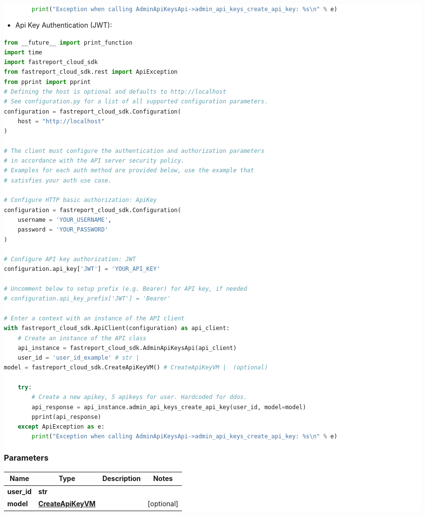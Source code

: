 ```python
        print("Exception when calling AdminApiKeysApi->admin_api_keys_create_api_key: %s\n" % e)
```

* Api Key Authentication (JWT):
```python
from __future__ import print_function
import time
import fastreport_cloud_sdk
from fastreport_cloud_sdk.rest import ApiException
from pprint import pprint
# Defining the host is optional and defaults to http://localhost
# See configuration.py for a list of all supported configuration parameters.
configuration = fastreport_cloud_sdk.Configuration(
    host = "http://localhost"
)

# The client must configure the authentication and authorization parameters
# in accordance with the API server security policy.
# Examples for each auth method are provided below, use the example that
# satisfies your auth use case.

# Configure HTTP basic authorization: ApiKey
configuration = fastreport_cloud_sdk.Configuration(
    username = 'YOUR_USERNAME',
    password = 'YOUR_PASSWORD'
)

# Configure API key authorization: JWT
configuration.api_key['JWT'] = 'YOUR_API_KEY'

# Uncomment below to setup prefix (e.g. Bearer) for API key, if needed
# configuration.api_key_prefix['JWT'] = 'Bearer'

# Enter a context with an instance of the API client
with fastreport_cloud_sdk.ApiClient(configuration) as api_client:
    # Create an instance of the API class
    api_instance = fastreport_cloud_sdk.AdminApiKeysApi(api_client)
    user_id = 'user_id_example' # str | 
model = fastreport_cloud_sdk.CreateApiKeyVM() # CreateApiKeyVM |  (optional)

    try:
        # Create a new apikey, 5 apikeys for user. Hardcoded for ddos.
        api_response = api_instance.admin_api_keys_create_api_key(user_id, model=model)
        pprint(api_response)
    except ApiException as e:
        print("Exception when calling AdminApiKeysApi->admin_api_keys_create_api_key: %s\n" % e)
```

### Parameters

Name | Type | Description  | Notes
------------- | ------------- | ------------- | -------------
 **user_id** | **str**|  | 
 **model** | [**CreateApiKeyVM**](CreateApiKeyVM.md)|  | [optional] 
